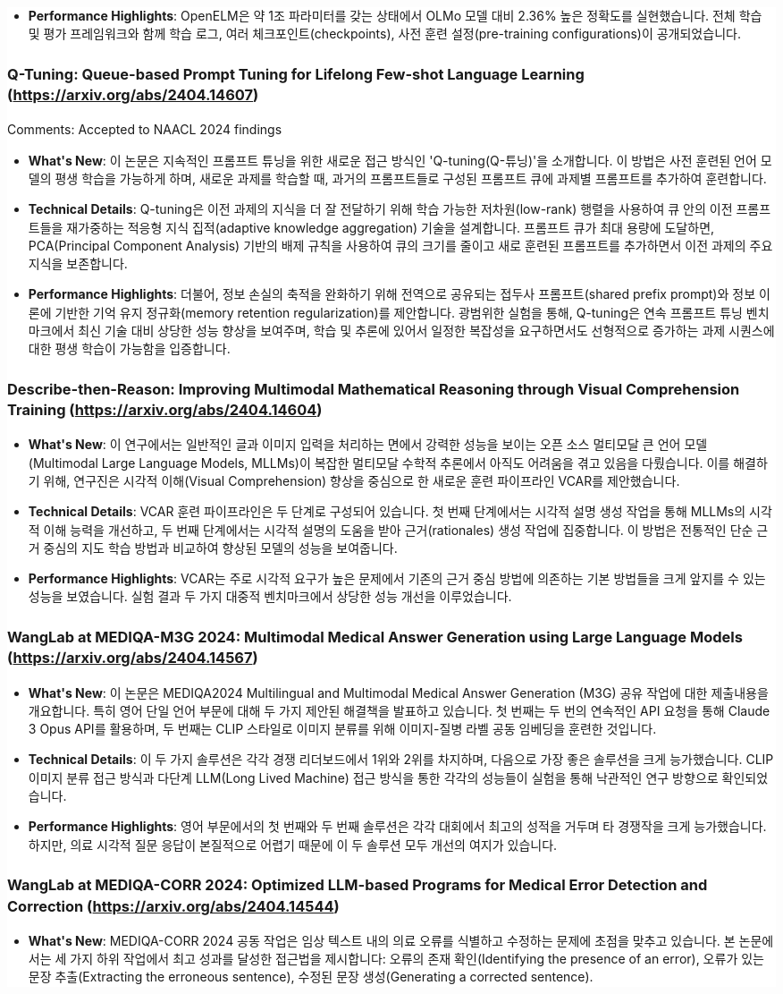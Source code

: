 - **Performance Highlights**: OpenELM은 약 1조 파라미터를 갖는 상태에서 OLMo 모델 대비 2.36% 높은 정확도를 실현했습니다. 전체 학습 및 평가 프레임워크와 함께 학습 로그, 여러 체크포인트(checkpoints), 사전 훈련 설정(pre-training configurations)이 공개되었습니다.



### Q-Tuning: Queue-based Prompt Tuning for Lifelong Few-shot Language  Learning (https://arxiv.org/abs/2404.14607)
Comments: Accepted to NAACL 2024 findings

- **What's New**: 이 논문은 지속적인 프롬프트 튜닝을 위한 새로운 접근 방식인 'Q-tuning(Q-튜닝)'을 소개합니다. 이 방법은 사전 훈련된 언어 모델의 평생 학습을 가능하게 하며, 새로운 과제를 학습할 때, 과거의 프롬프트들로 구성된 프롬프트 큐에 과제별 프롬프트를 추가하여 훈련합니다.

- **Technical Details**: Q-tuning은 이전 과제의 지식을 더 잘 전달하기 위해 학습 가능한 저차원(low-rank) 행렬을 사용하여 큐 안의 이전 프롬프트들을 재가중하는 적응형 지식 집적(adaptive knowledge aggregation) 기술을 설계합니다. 프롬프트 큐가 최대 용량에 도달하면, PCA(Principal Component Analysis) 기반의 배제 규칙을 사용하여 큐의 크기를 줄이고 새로 훈련된 프롬프트를 추가하면서 이전 과제의 주요 지식을 보존합니다.

- **Performance Highlights**: 더불어, 정보 손실의 축적을 완화하기 위해 전역으로 공유되는 접두사 프롬프트(shared prefix prompt)와 정보 이론에 기반한 기억 유지 정규화(memory retention regularization)를 제안합니다. 광범위한 실험을 통해, Q-tuning은 연속 프롬프트 튜닝 벤치마크에서 최신 기술 대비 상당한 성능 향상을 보여주며, 학습 및 추론에 있어서 일정한 복잡성을 요구하면서도 선형적으로 증가하는 과제 시퀀스에 대한 평생 학습이 가능함을 입증합니다.



### Describe-then-Reason: Improving Multimodal Mathematical Reasoning  through Visual Comprehension Training (https://arxiv.org/abs/2404.14604)
- **What's New**: 이 연구에서는 일반적인 글과 이미지 입력을 처리하는 면에서 강력한 성능을 보이는 오픈 소스 멀티모달 큰 언어 모델(Multimodal Large Language Models, MLLMs)이 복잡한 멀티모달 수학적 추론에서 아직도 어려움을 겪고 있음을 다뤘습니다. 이를 해결하기 위해, 연구진은 시각적 이해(Visual Comprehension) 향상을 중심으로 한 새로운 훈련 파이프라인 VCAR를 제안했습니다.

- **Technical Details**: VCAR 훈련 파이프라인은 두 단계로 구성되어 있습니다. 첫 번째 단계에서는 시각적 설명 생성 작업을 통해 MLLMs의 시각적 이해 능력을 개선하고, 두 번째 단계에서는 시각적 설명의 도움을 받아 근거(rationales) 생성 작업에 집중합니다. 이 방법은 전통적인 단순 근거 중심의 지도 학습 방법과 비교하여 향상된 모델의 성능을 보여줍니다.

- **Performance Highlights**: VCAR는 주로 시각적 요구가 높은 문제에서 기존의 근거 중심 방법에 의존하는 기본 방법들을 크게 앞지를 수 있는 성능을 보였습니다. 실험 결과 두 가지 대중적 벤치마크에서 상당한 성능 개선을 이루었습니다.



### WangLab at MEDIQA-M3G 2024: Multimodal Medical Answer Generation using  Large Language Models (https://arxiv.org/abs/2404.14567)
- **What's New**: 이 논문은 MEDIQA2024 Multilingual and Multimodal Medical Answer Generation (M3G) 공유 작업에 대한 제출내용을 개요합니다. 특히 영어 단일 언어 부문에 대해 두 가지 제안된 해결책을 발표하고 있습니다. 첫 번째는 두 번의 연속적인 API 요청을 통해 Claude 3 Opus API를 활용하며, 두 번째는 CLIP 스타일로 이미지 분류를 위해 이미지-질병 라벨 공동 임베딩을 훈련한 것입니다.

- **Technical Details**: 이 두 가지 솔루션은 각각 경쟁 리더보드에서 1위와 2위를 차지하며, 다음으로 가장 좋은 솔루션을 크게 능가했습니다. CLIP 이미지 분류 접근 방식과 다단계 LLM(Long Lived Machine) 접근 방식을 통한 각각의 성능들이 실험을 통해 낙관적인 연구 방향으로 확인되었습니다.

- **Performance Highlights**: 영어 부문에서의 첫 번째와 두 번째 솔루션은 각각 대회에서 최고의 성적을 거두며 타 경쟁작을 크게 능가했습니다. 하지만, 의료 시각적 질문 응답이 본질적으로 어렵기 때문에 이 두 솔루션 모두 개선의 여지가 있습니다.



### WangLab at MEDIQA-CORR 2024: Optimized LLM-based Programs for Medical  Error Detection and Correction (https://arxiv.org/abs/2404.14544)
- **What's New**: MEDIQA-CORR 2024 공동 작업은 임상 텍스트 내의 의료 오류를 식별하고 수정하는 문제에 초점을 맞추고 있습니다. 본 논문에서는 세 가지 하위 작업에서 최고 성과를 달성한 접근법을 제시합니다: 오류의 존재 확인(Identifying the presence of an error), 오류가 있는 문장 추출(Extracting the erroneous sentence), 수정된 문장 생성(Generating a corrected sentence).
